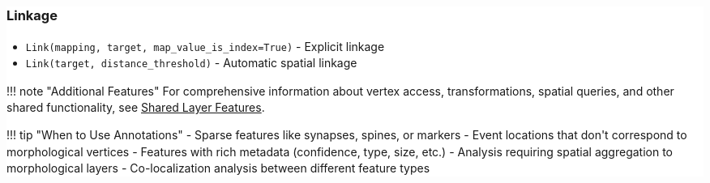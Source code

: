 ### Linkage
- `Link(mapping, target, map_value_is_index=True)` - Explicit linkage
- `Link(target, distance_threshold)` - Automatic spatial linkage

!!! note "Additional Features"
    For comprehensive information about vertex access, transformations, spatial queries, and other shared functionality, see [Shared Layer Features](shared_layer_features.md).

!!! tip "When to Use Annotations"
    - Sparse features like synapses, spines, or markers
    - Event locations that don't correspond to morphological vertices
    - Features with rich metadata (confidence, type, size, etc.)
    - Analysis requiring spatial aggregation to morphological layers
    - Co-localization analysis between different feature types